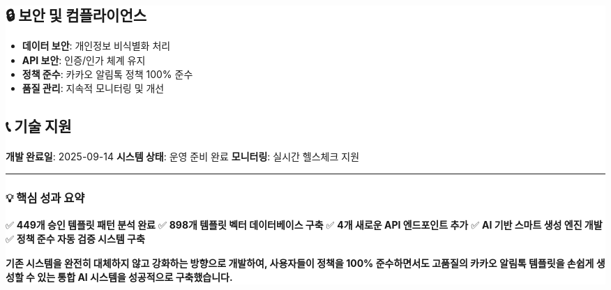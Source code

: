 ## 🔒 보안 및 컴플라이언스

- **데이터 보안**: 개인정보 비식별화 처리
- **API 보안**: 인증/인가 체계 유지
- **정책 준수**: 카카오 알림톡 정책 100% 준수
- **품질 관리**: 지속적 모니터링 및 개선

## 📞 기술 지원

**개발 완료일**: 2025-09-14
**시스템 상태**: 운영 준비 완료
**모니터링**: 실시간 헬스체크 지원

---

### 💡 핵심 성과 요약

✅ **449개 승인 템플릿 패턴 분석 완료**
✅ **898개 템플릿 벡터 데이터베이스 구축**
✅ **4개 새로운 API 엔드포인트 추가**
✅ **AI 기반 스마트 생성 엔진 개발**
✅ **정책 준수 자동 검증 시스템 구축**

**기존 시스템을 완전히 대체하지 않고 강화하는 방향으로 개발하여, 사용자들이 정책을 100% 준수하면서도 고품질의 카카오 알림톡 템플릿을 손쉽게 생성할 수 있는 통합 AI 시스템을 성공적으로 구축했습니다.**